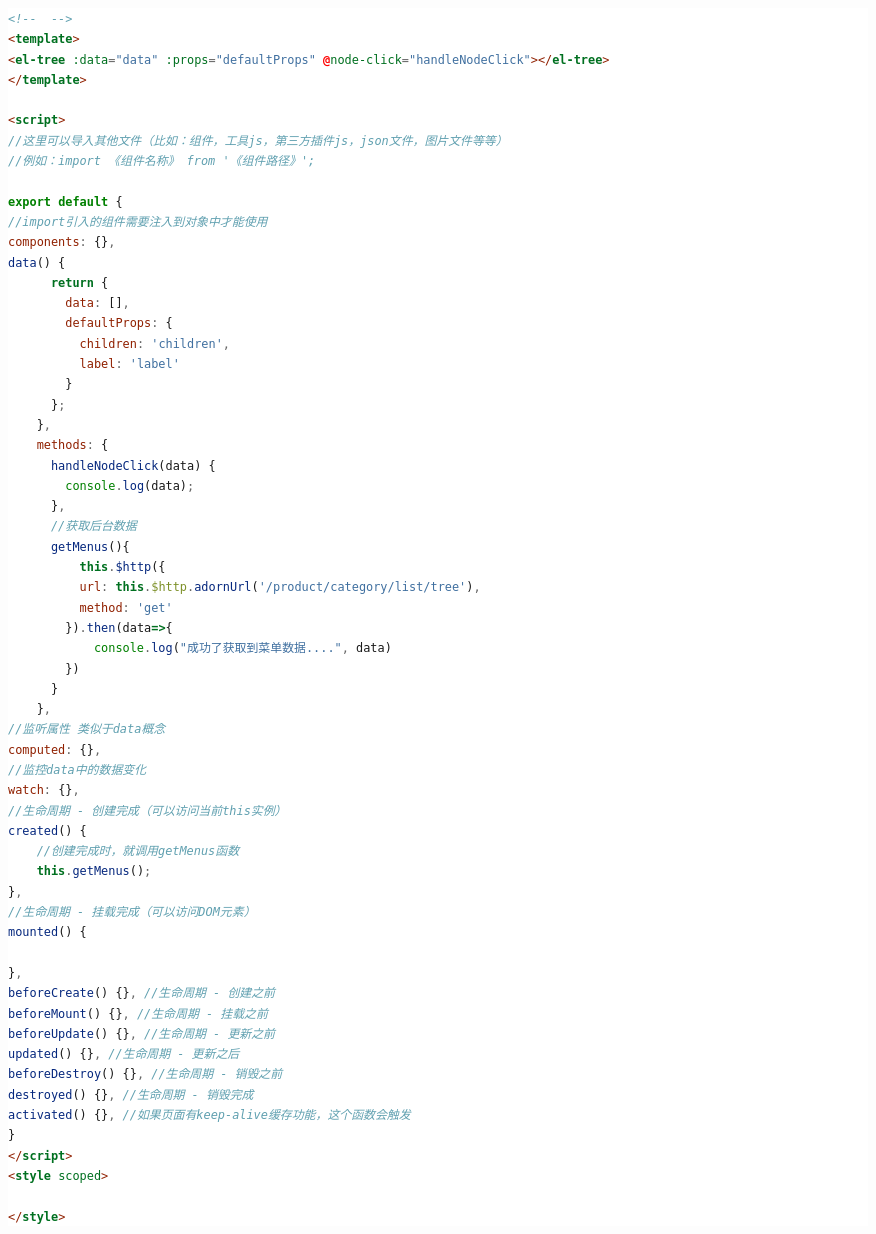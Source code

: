 

```html
<!--  -->
<template>
<el-tree :data="data" :props="defaultProps" @node-click="handleNodeClick"></el-tree>
</template>
 
<script>
//这里可以导入其他文件（比如：组件，工具js，第三方插件js，json文件，图片文件等等）
//例如：import 《组件名称》 from '《组件路径》';
 
export default {
//import引入的组件需要注入到对象中才能使用
components: {},
data() {
      return {
        data: [],
        defaultProps: {
          children: 'children',
          label: 'label'
        }
      };
    },
    methods: {
      handleNodeClick(data) {
        console.log(data);
      },
      //获取后台数据
      getMenus(){
          this.$http({
          url: this.$http.adornUrl('/product/category/list/tree'),
          method: 'get'
        }).then(data=>{
            console.log("成功了获取到菜单数据....", data)
        })
      }
    },
//监听属性 类似于data概念
computed: {},
//监控data中的数据变化
watch: {},
//生命周期 - 创建完成（可以访问当前this实例）
created() {
    //创建完成时，就调用getMenus函数
    this.getMenus();
},
//生命周期 - 挂载完成（可以访问DOM元素）
mounted() {
 
},
beforeCreate() {}, //生命周期 - 创建之前
beforeMount() {}, //生命周期 - 挂载之前
beforeUpdate() {}, //生命周期 - 更新之前
updated() {}, //生命周期 - 更新之后
beforeDestroy() {}, //生命周期 - 销毁之前
destroyed() {}, //生命周期 - 销毁完成
activated() {}, //如果页面有keep-alive缓存功能，这个函数会触发
}
</script>
<style scoped>
 
</style>
```
